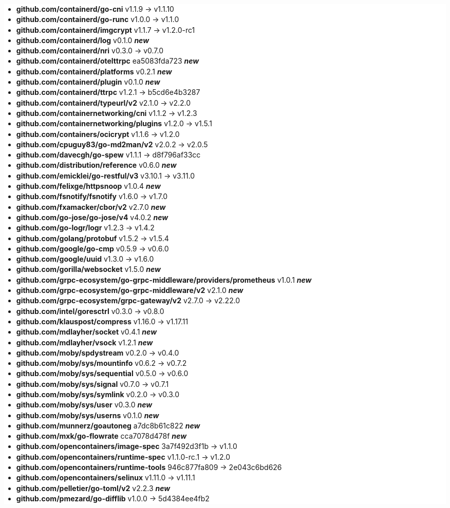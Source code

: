 * **github.com/containerd/go-cni**                                                 v1.1.9 -> v1.1.10
* **github.com/containerd/go-runc**                                                v1.0.0 -> v1.1.0
* **github.com/containerd/imgcrypt**                                               v1.1.7 -> v1.2.0-rc1
* **github.com/containerd/log**                                                    v0.1.0 **_new_**
* **github.com/containerd/nri**                                                    v0.3.0 -> v0.7.0
* **github.com/containerd/otelttrpc**                                              ea5083fda723 **_new_**
* **github.com/containerd/platforms**                                              v0.2.1 **_new_**
* **github.com/containerd/plugin**                                                 v0.1.0 **_new_**
* **github.com/containerd/ttrpc**                                                  v1.2.1 -> b5cd6e4b3287
* **github.com/containerd/typeurl/v2**                                             v2.1.0 -> v2.2.0
* **github.com/containernetworking/cni**                                           v1.1.2 -> v1.2.3
* **github.com/containernetworking/plugins**                                       v1.2.0 -> v1.5.1
* **github.com/containers/ocicrypt**                                               v1.1.6 -> v1.2.0
* **github.com/cpuguy83/go-md2man/v2**                                             v2.0.2 -> v2.0.5
* **github.com/davecgh/go-spew**                                                   v1.1.1 -> d8f796af33cc
* **github.com/distribution/reference**                                            v0.6.0 **_new_**
* **github.com/emicklei/go-restful/v3**                                            v3.10.1 -> v3.11.0
* **github.com/felixge/httpsnoop**                                                 v1.0.4 **_new_**
* **github.com/fsnotify/fsnotify**                                                 v1.6.0 -> v1.7.0
* **github.com/fxamacker/cbor/v2**                                                 v2.7.0 **_new_**
* **github.com/go-jose/go-jose/v4**                                                v4.0.2 **_new_**
* **github.com/go-logr/logr**                                                      v1.2.3 -> v1.4.2
* **github.com/golang/protobuf**                                                   v1.5.2 -> v1.5.4
* **github.com/google/go-cmp**                                                     v0.5.9 -> v0.6.0
* **github.com/google/uuid**                                                       v1.3.0 -> v1.6.0
* **github.com/gorilla/websocket**                                                 v1.5.0 **_new_**
* **github.com/grpc-ecosystem/go-grpc-middleware/providers/prometheus**            v1.0.1 **_new_**
* **github.com/grpc-ecosystem/go-grpc-middleware/v2**                              v2.1.0 **_new_**
* **github.com/grpc-ecosystem/grpc-gateway/v2**                                    v2.7.0 -> v2.22.0
* **github.com/intel/goresctrl**                                                   v0.3.0 -> v0.8.0
* **github.com/klauspost/compress**                                                v1.16.0 -> v1.17.11
* **github.com/mdlayher/socket**                                                   v0.4.1 **_new_**
* **github.com/mdlayher/vsock**                                                    v1.2.1 **_new_**
* **github.com/moby/spdystream**                                                   v0.2.0 -> v0.4.0
* **github.com/moby/sys/mountinfo**                                                v0.6.2 -> v0.7.2
* **github.com/moby/sys/sequential**                                               v0.5.0 -> v0.6.0
* **github.com/moby/sys/signal**                                                   v0.7.0 -> v0.7.1
* **github.com/moby/sys/symlink**                                                  v0.2.0 -> v0.3.0
* **github.com/moby/sys/user**                                                     v0.3.0 **_new_**
* **github.com/moby/sys/userns**                                                   v0.1.0 **_new_**
* **github.com/munnerz/goautoneg**                                                 a7dc8b61c822 **_new_**
* **github.com/mxk/go-flowrate**                                                   cca7078d478f **_new_**
* **github.com/opencontainers/image-spec**                                         3a7f492d3f1b -> v1.1.0
* **github.com/opencontainers/runtime-spec**                                       v1.1.0-rc.1 -> v1.2.0
* **github.com/opencontainers/runtime-tools**                                      946c877fa809 -> 2e043c6bd626
* **github.com/opencontainers/selinux**                                            v1.11.0 -> v1.11.1
* **github.com/pelletier/go-toml/v2**                                              v2.2.3 **_new_**
* **github.com/pmezard/go-difflib**                                                v1.0.0 -> 5d4384ee4fb2